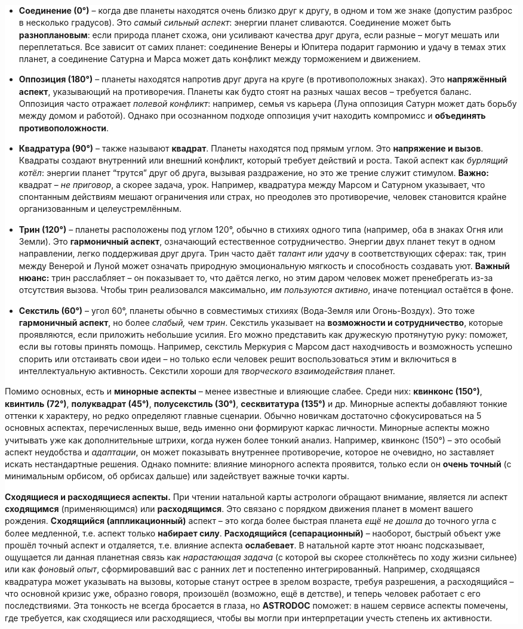 - **Соединение (0°)** – когда две планеты находятся очень близко друг к другу, в одном и том же знаке (допустим разброс в несколько градусов). Это *самый сильный аспект*: энергии планет сливаются. Соединение может быть **разноплановым**: если природа планет схожа, они усиливают качества друг друга, если разные – могут мешать или переплетаться. Все зависит от самих планет: соединение Венеры и Юпитера подарит гармонию и удачу в темах этих планет, а соединение Сатурна и Марса может дать конфликт между торможением и движением. 

- **Оппозиция (180°)** – планеты находятся напротив друг друга на круге (в противоположных знаках). Это **напряжённый аспект**, указывающий на противоречия. Планеты как будто стоят на разных чашах весов – требуется баланс. Оппозиция часто отражает *полевой конфликт*: например, семья vs карьера (Луна оппозиция Сатурн может дать борьбу между домом и работой). Однако при осознанном подходе оппозиция учит находить компромисс и **объединять противоположности**.

- **Квадратура (90°)** – также называют **квадрат**. Планеты находятся под прямым углом. Это **напряжение и вызов**. Квадраты создают внутренний или внешний конфликт, который требует действий и роста. Такой аспект как *бурлящий котёл*: энергии планет “трутся” друг об друга, вызывая раздражение, но это же трение служит стимулом. **Важно:** квадрат – *не приговор*, а скорее задача, урок. Например, квадратура между Марсом и Сатурном указывает, что спонтанным действиям мешают ограничения или страх, но преодолев это противоречие, человек становится крайне организованным и целеустремлённым.

- **Трин (120°)** – планеты расположены под углом 120°, обычно в стихиях одного типа (например, оба в знаках Огня или Земли). Это **гармоничный аспект**, означающий естественное сотрудничество. Энергии двух планет текут в одном направлении, легко поддерживая друг друга. Трин часто даёт *талант или удачу* в соответствующих сферах: так, трин между Венерой и Луной может означать природную эмоциональную мягкость и способность создавать уют. **Важный нюанс:** трин расслабляет – он показывает то, что даётся легко, но этим даром человек может пренебрегать из-за отсутствия вызова. Чтобы трин реализовался максимально, *им пользуются активно*, иначе потенциал остаётся в фоне.

- **Секстиль (60°)** – угол 60°, планеты обычно в совместимых стихиях (Вода-Земля или Огонь-Воздух). Это тоже **гармоничный аспект**, но более *слабый, чем трин*. Секстиль указывает на **возможности и сотрудничество**, которые проявляются, если приложить небольшие усилия. Его можно представить как дружескую протянутую руку: поможет, если вы готовы принять помощь. Например, секстиль Меркурия с Марсом даст находчивость и возможность успешно спорить или отстаивать свои идеи – но только если человек решит воспользоваться этим и включиться в интеллектуальную активность. Секстили хороши для *творческого взаимодействия* планет.

Помимо основных, есть и **минорные аспекты** – менее известные и влияющие слабее. Среди них: **квинконс (150°)**, **квинтиль (72°)**, **полуквадрат (45°)**, **полусекстиль (30°)**, **сесквитатура (135°)** и др. Минорные аспекты добавляют тонкие оттенки к характеру, но редко определяют главные сценарии. Обычно новичкам достаточно сфокусироваться на 5 основных аспектах, перечисленных выше, ведь именно они формируют каркас личности. Минорные аспекты можно учитывать уже как дополнительные штрихи, когда нужен более тонкий анализ. Например, квинконс (150°) – это особый аспект неудобства и *адаптации*, он может показывать внутреннее противоречие, которое не очевидно, но заставляет искать нестандартные решения. Однако помните: влияние минорного аспекта проявится, только если он **очень точный** (с минимальным орбисом, об орбисах дальше) или задействует важные точки карты.

**Сходящиеся и расходящиеся аспекты.** При чтении натальной карты астрологи обращают внимание, является ли аспект **сходящимся** (применяющимся) или **расходящимся**. Это связано с порядком движения планет в момент вашего рождения. **Сходящийся (аппликационный)** аспект – это когда более быстрая планета *ещё не дошла* до точного угла с более медленной, т.е. аспект только **набирает силу**. **Расходящийся (сепарационный)** – наоборот, быстрый объект уже прошёл точный аспект и отдаляется, т.е. влияние аспекта **ослабевает**. В натальной карте этот нюанс подсказывает, ощущается ли данная планетная связь как *нарастающая задача* (с которой вы скорее столкнётесь по ходу жизни сильнее) или как *фоновый опыт*, сформировавший вас с ранних лет и постепенно интегрированный. Например, сходящаяся квадратура может указывать на вызовы, которые станут острее в зрелом возрасте, требуя разрешения, а расходящийся – что основной кризис уже, образно говоря, произошёл (возможно, ещё в детстве), и теперь человек работает с его последствиями. Эта тонкость не всегда бросается в глаза, но **ASTRODOC** поможет: в нашем сервисе аспекты помечены, где требуется, как сходящиеся или расходящиеся, чтобы вы могли при интерпретации учесть степень их активности.

